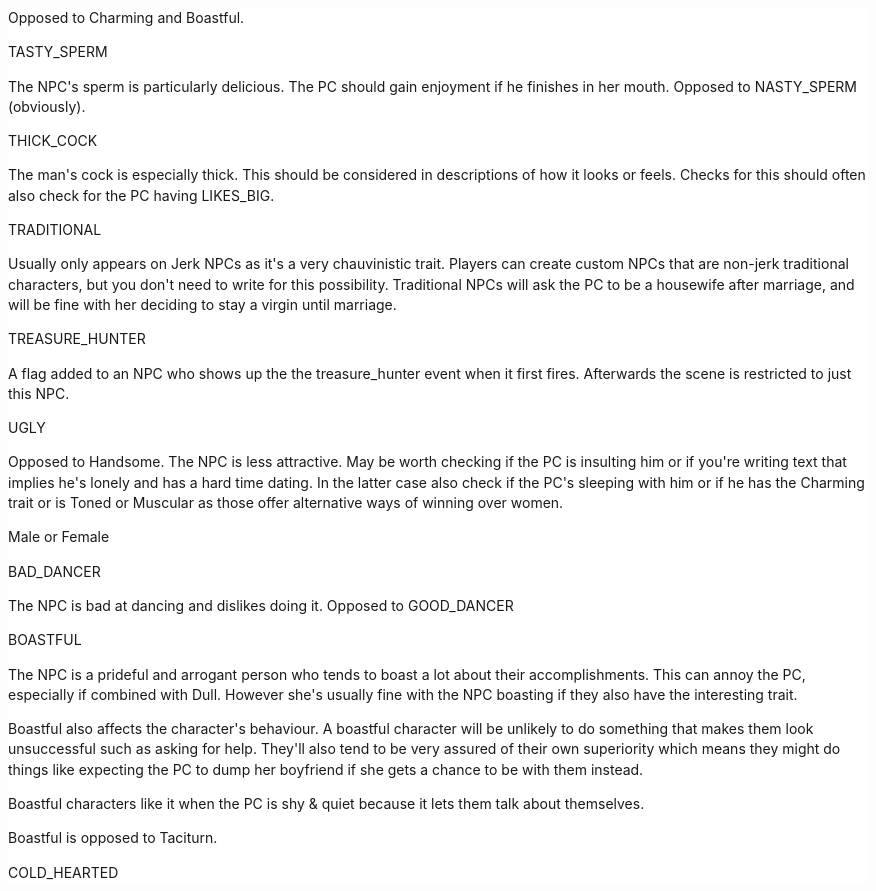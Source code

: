 Opposed to Charming and Boastful.

TASTY\_SPERM

The NPC's sperm is particularly delicious. The PC should gain enjoyment
if he finishes in her mouth. Opposed to NASTY\_SPERM (obviously).

THICK\_COCK

The man's cock is especially thick. This should be considered in
descriptions of how it looks or feels. Checks for this should often also
check for the PC having LIKES\_BIG.

TRADITIONAL

Usually only appears on Jerk NPCs as it's a very chauvinistic trait.
Players can create custom NPCs that are non-jerk traditional characters,
but you don't need to write for this possibility. Traditional NPCs will
ask the PC to be a housewife after marriage, and will be fine with her
deciding to stay a virgin until marriage.

TREASURE\_HUNTER

A flag added to an NPC who shows up the the treasure\_hunter event when
it first fires. Afterwards the scene is restricted to just this NPC.

UGLY

Opposed to Handsome. The NPC is less attractive. May be worth checking
if the PC is insulting him or if you're writing text that implies he's
lonely and has a hard time dating. In the latter case also check if the
PC's sleeping with him or if he has the Charming trait or is Toned or
Muscular as those offer alternative ways of winning over women.

Male or Female

BAD\_DANCER

The NPC is bad at dancing and dislikes doing it. Opposed to GOOD\_DANCER

BOASTFUL

The NPC is a prideful and arrogant person who tends to boast a lot about
their accomplishments. This can annoy the PC, especially if combined
with Dull. However she's usually fine with the NPC boasting if they also
have the interesting trait.

Boastful also affects the character's behaviour. A boastful character
will be unlikely to do something that makes them look unsuccessful such
as asking for help. They'll also tend to be very assured of their own
superiority which means they might do things like expecting the PC to
dump her boyfriend if she gets a chance to be with them instead.

Boastful characters like it when the PC is shy & quiet because it lets
them talk about themselves.

Boastful is opposed to Taciturn.

COLD\_HEARTED
